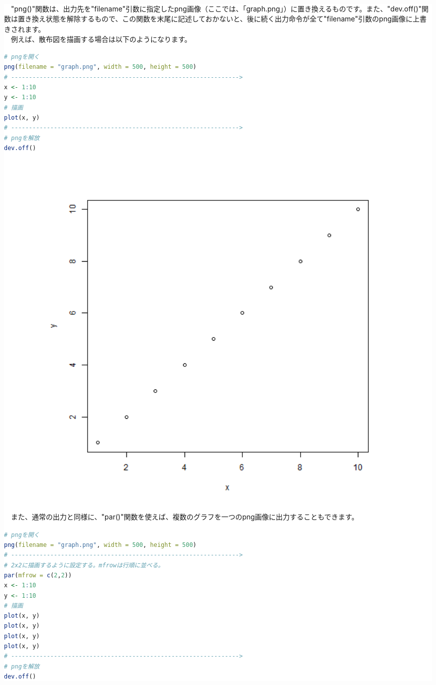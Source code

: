 　"png()"関数は、出力先を"filename"引数に指定したpng画像（ここでは、「graph.png」）に置き換えるものです。また、"dev.off()"関数は置き換え状態を解除するもので、この関数を末尾に記述しておかないと、後に続く出力命令が全て"filename"引数のpng画像に上書きされます。  
　例えば、散布図を描画する場合は以下のようになります。

```r
# pngを開く
png(filename = "graph.png", width = 500, height = 500)
# ---------------------------------------------------------------->
x <- 1:10
y <- 1:10
# 描画
plot(x, y)
# ---------------------------------------------------------------->
# pngを解放
dev.off()
```

<div style="text-align: center"><img src="/images/sub/imgrpng/graph1x1.png"  style="width:80%"></div>

　また、通常の出力と同様に、"par()"関数を使えば、複数のグラフを一つのpng画像に出力することもできます。

```r
# pngを開く
png(filename = "graph.png", width = 500, height = 500)
# ---------------------------------------------------------------->
# 2x2に描画するように設定する。mfrowは行順に並べる。
par(mfrow = c(2,2))
x <- 1:10
y <- 1:10
# 描画
plot(x, y)
plot(x, y)
plot(x, y)
plot(x, y)
# ---------------------------------------------------------------->
# pngを解放
dev.off()
```
